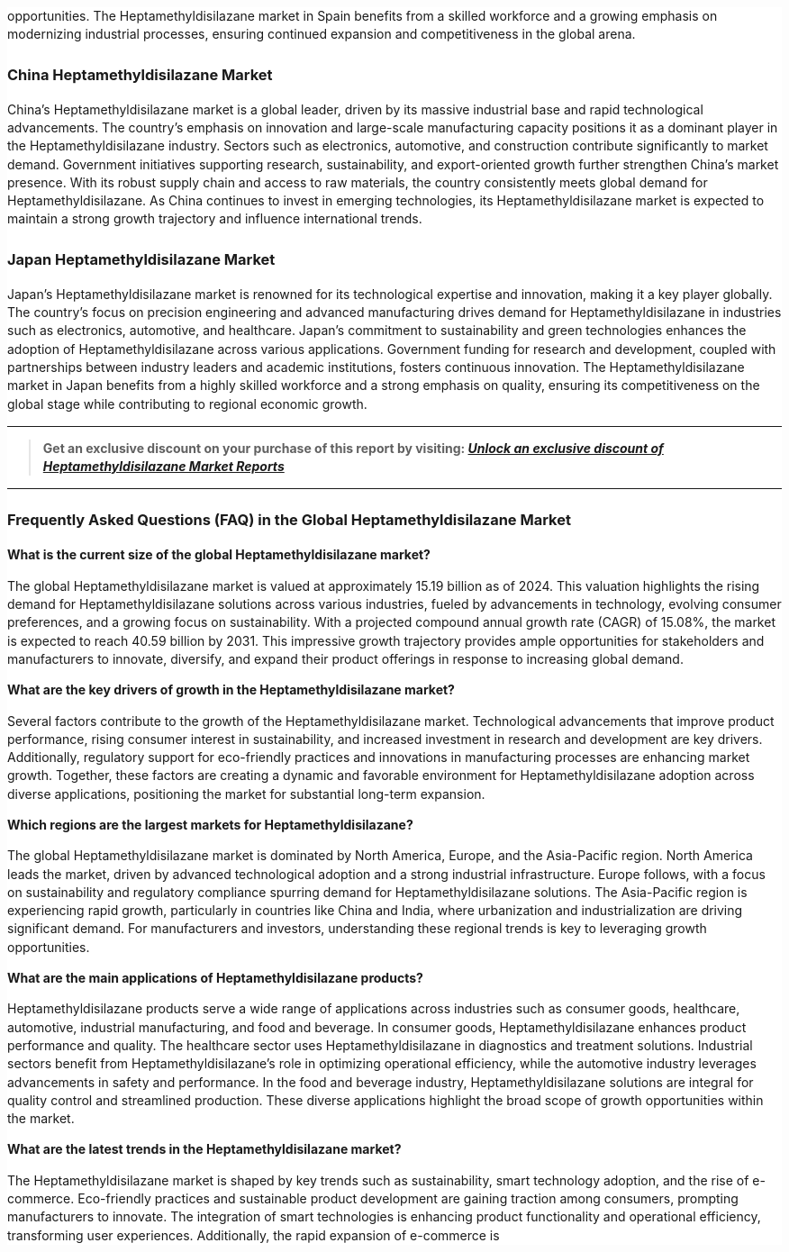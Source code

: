 opportunities. The Heptamethyldisilazane market in Spain benefits from a skilled workforce and a growing emphasis on modernizing industrial processes, ensuring continued expansion and competitiveness in the global arena.</p><h3>China Heptamethyldisilazane Market</h3><p>China&rsquo;s Heptamethyldisilazane market is a global leader, driven by its massive industrial base and rapid technological advancements. The country&rsquo;s emphasis on innovation and large-scale manufacturing capacity positions it as a dominant player in the Heptamethyldisilazane industry. Sectors such as electronics, automotive, and construction contribute significantly to market demand. Government initiatives supporting research, sustainability, and export-oriented growth further strengthen China&rsquo;s market presence. With its robust supply chain and access to raw materials, the country consistently meets global demand for Heptamethyldisilazane. As China continues to invest in emerging technologies, its Heptamethyldisilazane market is expected to maintain a strong growth trajectory and influence international trends.</p><h3>Japan Heptamethyldisilazane Market</h3><p>Japan&rsquo;s Heptamethyldisilazane market is renowned for its technological expertise and innovation, making it a key player globally. The country&rsquo;s focus on precision engineering and advanced manufacturing drives demand for Heptamethyldisilazane in industries such as electronics, automotive, and healthcare. Japan&rsquo;s commitment to sustainability and green technologies enhances the adoption of Heptamethyldisilazane across various applications. Government funding for research and development, coupled with partnerships between industry leaders and academic institutions, fosters continuous innovation. The Heptamethyldisilazane market in Japan benefits from a highly skilled workforce and a strong emphasis on quality, ensuring its competitiveness on the global stage while contributing to regional economic growth.</p><hr /><blockquote><p><strong>Get an exclusive discount on your purchase of this report by visiting: <em><a href="://marketresearchpulse.com/ask-for-discount/139577?utm_source=Github&amp;utm_medium=091">Unlock an exclusive discount of Heptamethyldisilazane Market Reports</a></em>&nbsp;</strong></p></blockquote><hr /><h3>Frequently Asked Questions (FAQ) in the Global Heptamethyldisilazane Market</h3><p><strong>What is the current size of the global Heptamethyldisilazane market?</strong></p><p>The global Heptamethyldisilazane market is valued at approximately 15.19 billion as of 2024. This valuation highlights the rising demand for Heptamethyldisilazane solutions across various industries, fueled by advancements in technology, evolving consumer preferences, and a growing focus on sustainability. With a projected compound annual growth rate (CAGR) of 15.08%, the market is expected to reach 40.59 billion by 2031. This impressive growth trajectory provides ample opportunities for stakeholders and manufacturers to innovate, diversify, and expand their product offerings in response to increasing global demand.</p><p><strong>What are the key drivers of growth in the Heptamethyldisilazane market?</strong></p><p>Several factors contribute to the growth of the Heptamethyldisilazane market. Technological advancements that improve product performance, rising consumer interest in sustainability, and increased investment in research and development are key drivers. Additionally, regulatory support for eco-friendly practices and innovations in manufacturing processes are enhancing market growth. Together, these factors are creating a dynamic and favorable environment for Heptamethyldisilazane adoption across diverse applications, positioning the market for substantial long-term expansion.</p><p><strong>Which regions are the largest markets for Heptamethyldisilazane?</strong></p><p>The global Heptamethyldisilazane market is dominated by North America, Europe, and the Asia-Pacific region. North America leads the market, driven by advanced technological adoption and a strong industrial infrastructure. Europe follows, with a focus on sustainability and regulatory compliance spurring demand for Heptamethyldisilazane solutions. The Asia-Pacific region is experiencing rapid growth, particularly in countries like China and India, where urbanization and industrialization are driving significant demand. For manufacturers and investors, understanding these regional trends is key to leveraging growth opportunities.</p><p><strong>What are the main applications of Heptamethyldisilazane products?</strong></p><p>Heptamethyldisilazane products serve a wide range of applications across industries such as consumer goods, healthcare, automotive, industrial manufacturing, and food and beverage. In consumer goods, Heptamethyldisilazane enhances product performance and quality. The healthcare sector uses Heptamethyldisilazane in diagnostics and treatment solutions. Industrial sectors benefit from Heptamethyldisilazane&rsquo;s role in optimizing operational efficiency, while the automotive industry leverages advancements in safety and performance. In the food and beverage industry, Heptamethyldisilazane solutions are integral for quality control and streamlined production. These diverse applications highlight the broad scope of growth opportunities within the market.</p><p><strong>What are the latest trends in the Heptamethyldisilazane market?</strong></p><p>The Heptamethyldisilazane market is shaped by key trends such as sustainability, smart technology adoption, and the rise of e-commerce. Eco-friendly practices and sustainable product development are gaining traction among consumers, prompting manufacturers to innovate. The integration of smart technologies is enhancing product functionality and operational efficiency, transforming user experiences. Additionally, the rapid expansion of e-commerce is